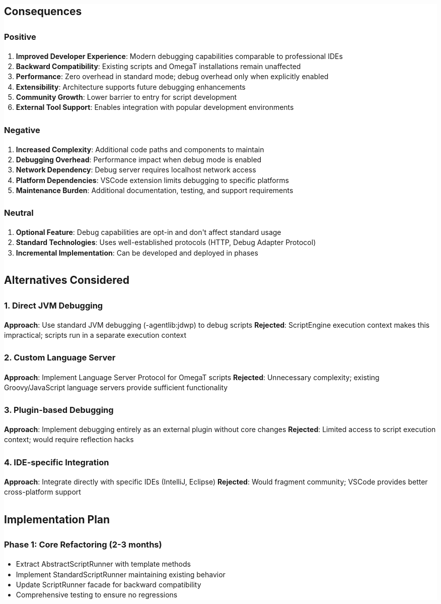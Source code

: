## Consequences

### Positive

1. **Improved Developer Experience**: Modern debugging capabilities comparable to professional IDEs
2. **Backward Compatibility**: Existing scripts and OmegaT installations remain unaffected
3. **Performance**: Zero overhead in standard mode; debug overhead only when explicitly enabled
4. **Extensibility**: Architecture supports future debugging enhancements
5. **Community Growth**: Lower barrier to entry for script development
6. **External Tool Support**: Enables integration with popular development environments

### Negative

1. **Increased Complexity**: Additional code paths and components to maintain
2. **Debugging Overhead**: Performance impact when debug mode is enabled
3. **Network Dependency**: Debug server requires localhost network access
4. **Platform Dependencies**: VSCode extension limits debugging to specific platforms
5. **Maintenance Burden**: Additional documentation, testing, and support requirements

### Neutral

1. **Optional Feature**: Debug capabilities are opt-in and don't affect standard usage
2. **Standard Technologies**: Uses well-established protocols (HTTP, Debug Adapter Protocol)
3. **Incremental Implementation**: Can be developed and deployed in phases

## Alternatives Considered

### 1. Direct JVM Debugging
**Approach**: Use standard JVM debugging (-agentlib:jdwp) to debug scripts
**Rejected**: ScriptEngine execution context makes this impractical; scripts run in a separate execution context

### 2. Custom Language Server
**Approach**: Implement Language Server Protocol for OmegaT scripts
**Rejected**: Unnecessary complexity; existing Groovy/JavaScript language servers provide sufficient functionality

### 3. Plugin-based Debugging
**Approach**: Implement debugging entirely as an external plugin without core changes
**Rejected**: Limited access to script execution context; would require reflection hacks

### 4. IDE-specific Integration
**Approach**: Integrate directly with specific IDEs (IntelliJ, Eclipse)
**Rejected**: Would fragment community; VSCode provides better cross-platform support

## Implementation Plan

### Phase 1: Core Refactoring (2-3 months)
- Extract AbstractScriptRunner with template methods
- Implement StandardScriptRunner maintaining existing behavior
- Update ScriptRunner facade for backward compatibility
- Comprehensive testing to ensure no regressions
